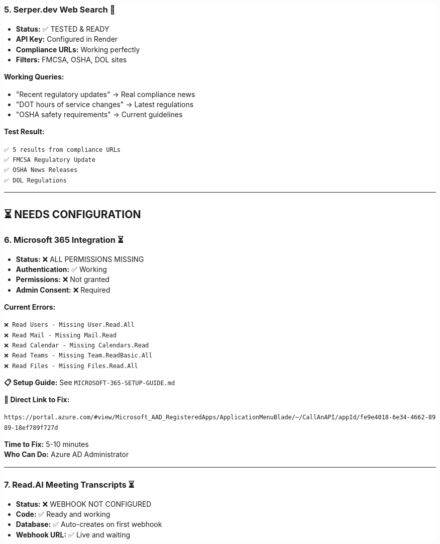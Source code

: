 
### 5. **Serper.dev Web Search** 🎉
- **Status:** ✅ TESTED & READY
- **API Key:** Configured in Render
- **Compliance URLs:** Working perfectly
- **Filters:** FMCSA, OSHA, DOL sites

**Working Queries:**
- "Recent regulatory updates" → Real compliance news
- "DOT hours of service changes" → Latest regulations
- "OSHA safety requirements" → Current guidelines

**Test Result:**
```
✅ 5 results from compliance URLs
✅ FMCSA Regulatory Update
✅ OSHA News Releases
✅ DOL Regulations
```

---

## ⏳ **NEEDS CONFIGURATION**

### 6. **Microsoft 365 Integration** ⏳
- **Status:** ❌ ALL PERMISSIONS MISSING
- **Authentication:** ✅ Working
- **Permissions:** ❌ Not granted
- **Admin Consent:** ❌ Required

**Current Errors:**
```
❌ Read Users - Missing User.Read.All
❌ Read Mail - Missing Mail.Read
❌ Read Calendar - Missing Calendars.Read
❌ Read Teams - Missing Team.ReadBasic.All
❌ Read Files - Missing Files.Read.All
```

**📋 Setup Guide:** See `MICROSOFT-365-SETUP-GUIDE.md`

**🔗 Direct Link to Fix:**
```
https://portal.azure.com/#view/Microsoft_AAD_RegisteredApps/ApplicationMenuBlade/~/CallAnAPI/appId/fe9e4018-6e34-4662-8989-18ef789f727d
```

**Time to Fix:** 5-10 minutes  
**Who Can Do:** Azure AD Administrator

---

### 7. **Read.AI Meeting Transcripts** ⏳
- **Status:** ❌ WEBHOOK NOT CONFIGURED
- **Code:** ✅ Ready and working
- **Database:** ✅ Auto-creates on first webhook
- **Webhook URL:** ✅ Live and waiting
